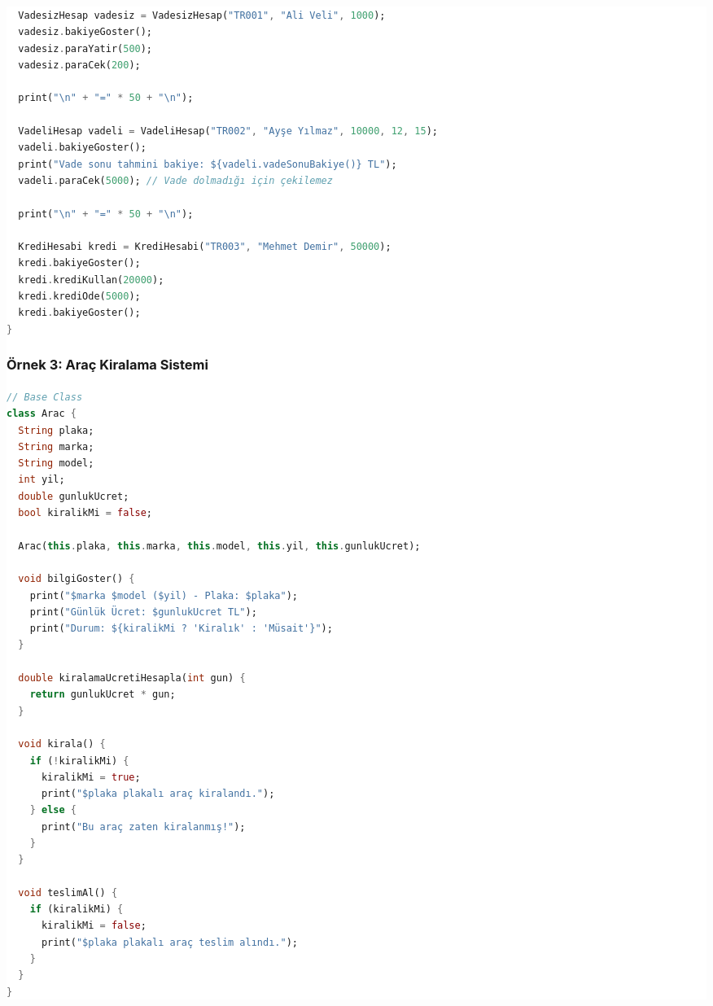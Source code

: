 ```dart
  VadesizHesap vadesiz = VadesizHesap("TR001", "Ali Veli", 1000);
  vadesiz.bakiyeGoster();
  vadesiz.paraYatir(500);
  vadesiz.paraCek(200);
  
  print("\n" + "=" * 50 + "\n");
  
  VadeliHesap vadeli = VadeliHesap("TR002", "Ayşe Yılmaz", 10000, 12, 15);
  vadeli.bakiyeGoster();
  print("Vade sonu tahmini bakiye: ${vadeli.vadeSonuBakiye()} TL");
  vadeli.paraCek(5000); // Vade dolmadığı için çekilemez
  
  print("\n" + "=" * 50 + "\n");
  
  KrediHesabi kredi = KrediHesabi("TR003", "Mehmet Demir", 50000);
  kredi.bakiyeGoster();
  kredi.krediKullan(20000);
  kredi.krediOde(5000);
  kredi.bakiyeGoster();
}
```

### Örnek 3: Araç Kiralama Sistemi

```dart
// Base Class
class Arac {
  String plaka;
  String marka;
  String model;
  int yil;
  double gunlukUcret;
  bool kiralikMi = false;
  
  Arac(this.plaka, this.marka, this.model, this.yil, this.gunlukUcret);
  
  void bilgiGoster() {
    print("$marka $model ($yil) - Plaka: $plaka");
    print("Günlük Ücret: $gunlukUcret TL");
    print("Durum: ${kiralikMi ? 'Kiralık' : 'Müsait'}");
  }
  
  double kiralamaUcretiHesapla(int gun) {
    return gunlukUcret * gun;
  }
  
  void kirala() {
    if (!kiralikMi) {
      kiralikMi = true;
      print("$plaka plakalı araç kiralandı.");
    } else {
      print("Bu araç zaten kiralanmış!");
    }
  }
  
  void teslimAl() {
    if (kiralikMi) {
      kiralikMi = false;
      print("$plaka plakalı araç teslim alındı.");
    }
  }
}

```